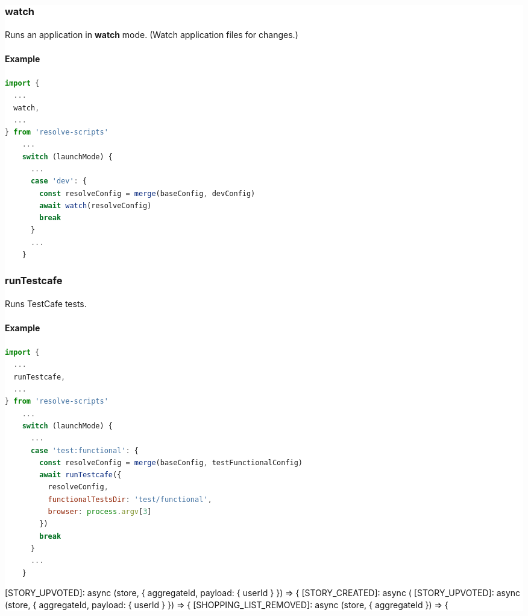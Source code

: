 


### watch

Runs an application in **watch** mode. (Watch application files for changes.)

#### Example



[mdis]:# (../tests/resolve-scripts-sample/run.js#watch)
```js
import {
  ...
  watch,
  ...
} from 'resolve-scripts'
    ...
    switch (launchMode) {
      ...
      case 'dev': {
        const resolveConfig = merge(baseConfig, devConfig)
        await watch(resolveConfig)
        break
      }
      ...
    }
```



### runTestcafe

Runs TestCafe tests.

#### Example



[mdis]:# (../tests/resolve-scripts-sample/run.js#runTestcafe)
```js
import {
  ...
  runTestcafe,
  ...
} from 'resolve-scripts'
    ...
    switch (launchMode) {
      ...
      case 'test:functional': {
        const resolveConfig = merge(baseConfig, testFunctionalConfig)
        await runTestcafe({
          resolveConfig,
          functionalTestsDir: 'test/functional',
          browser: process.argv[3]
        })
        break
      }
      ...
    }
```


[STORY_UPVOTED]: async (store, { aggregateId, payload: { userId } }) => {
[STORY_CREATED]: async (
[STORY_UPVOTED]: async (store, { aggregateId, payload: { userId } }) => {
[SHOPPING_LIST_REMOVED]: async (store, { aggregateId }) => {